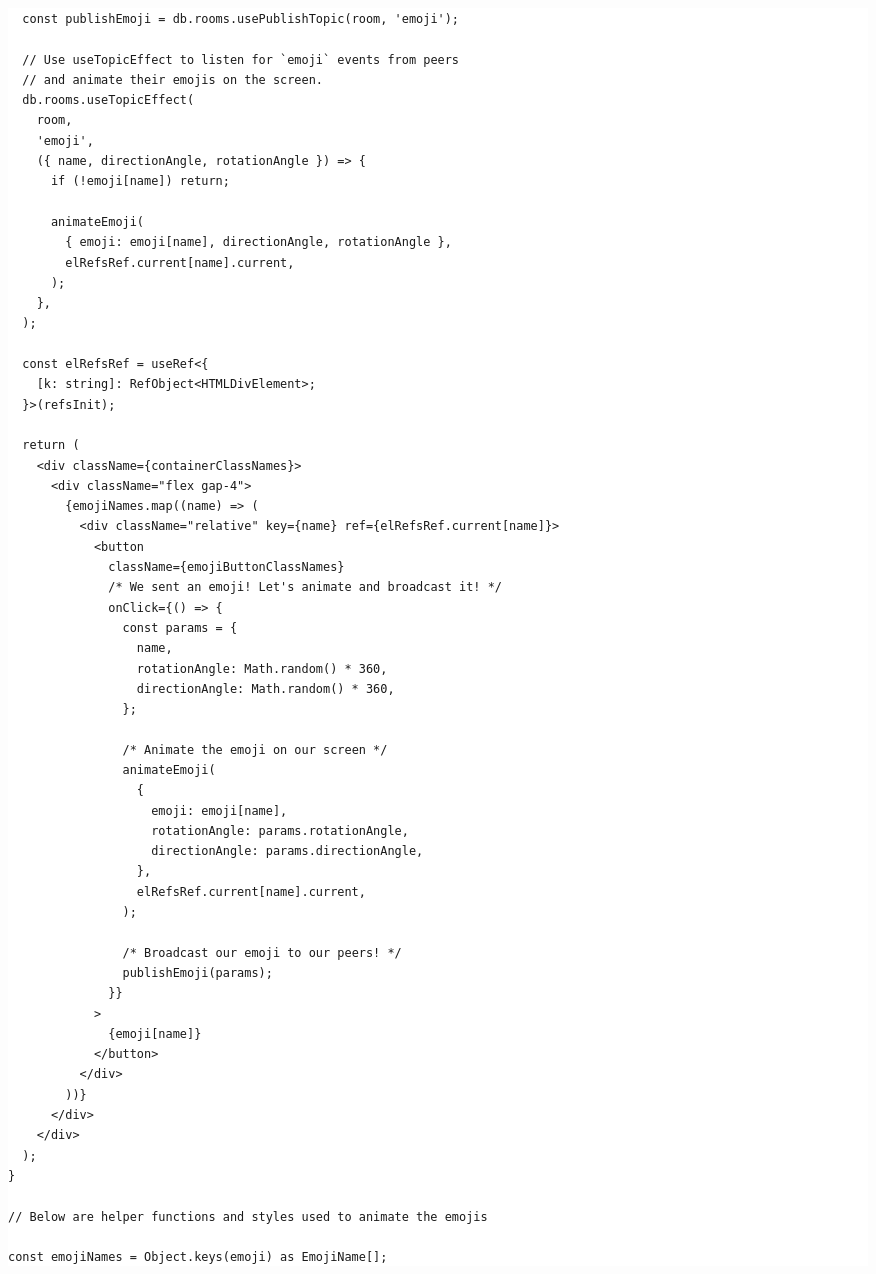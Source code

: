 ```tsx {% showCopy=true %}
  const publishEmoji = db.rooms.usePublishTopic(room, 'emoji');

  // Use useTopicEffect to listen for `emoji` events from peers
  // and animate their emojis on the screen.
  db.rooms.useTopicEffect(
    room,
    'emoji',
    ({ name, directionAngle, rotationAngle }) => {
      if (!emoji[name]) return;

      animateEmoji(
        { emoji: emoji[name], directionAngle, rotationAngle },
        elRefsRef.current[name].current,
      );
    },
  );

  const elRefsRef = useRef<{
    [k: string]: RefObject<HTMLDivElement>;
  }>(refsInit);

  return (
    <div className={containerClassNames}>
      <div className="flex gap-4">
        {emojiNames.map((name) => (
          <div className="relative" key={name} ref={elRefsRef.current[name]}>
            <button
              className={emojiButtonClassNames}
              /* We sent an emoji! Let's animate and broadcast it! */
              onClick={() => {
                const params = {
                  name,
                  rotationAngle: Math.random() * 360,
                  directionAngle: Math.random() * 360,
                };

                /* Animate the emoji on our screen */
                animateEmoji(
                  {
                    emoji: emoji[name],
                    rotationAngle: params.rotationAngle,
                    directionAngle: params.directionAngle,
                  },
                  elRefsRef.current[name].current,
                );

                /* Broadcast our emoji to our peers! */
                publishEmoji(params);
              }}
            >
              {emoji[name]}
            </button>
          </div>
        ))}
      </div>
    </div>
  );
}

// Below are helper functions and styles used to animate the emojis

const emojiNames = Object.keys(emoji) as EmojiName[];

```